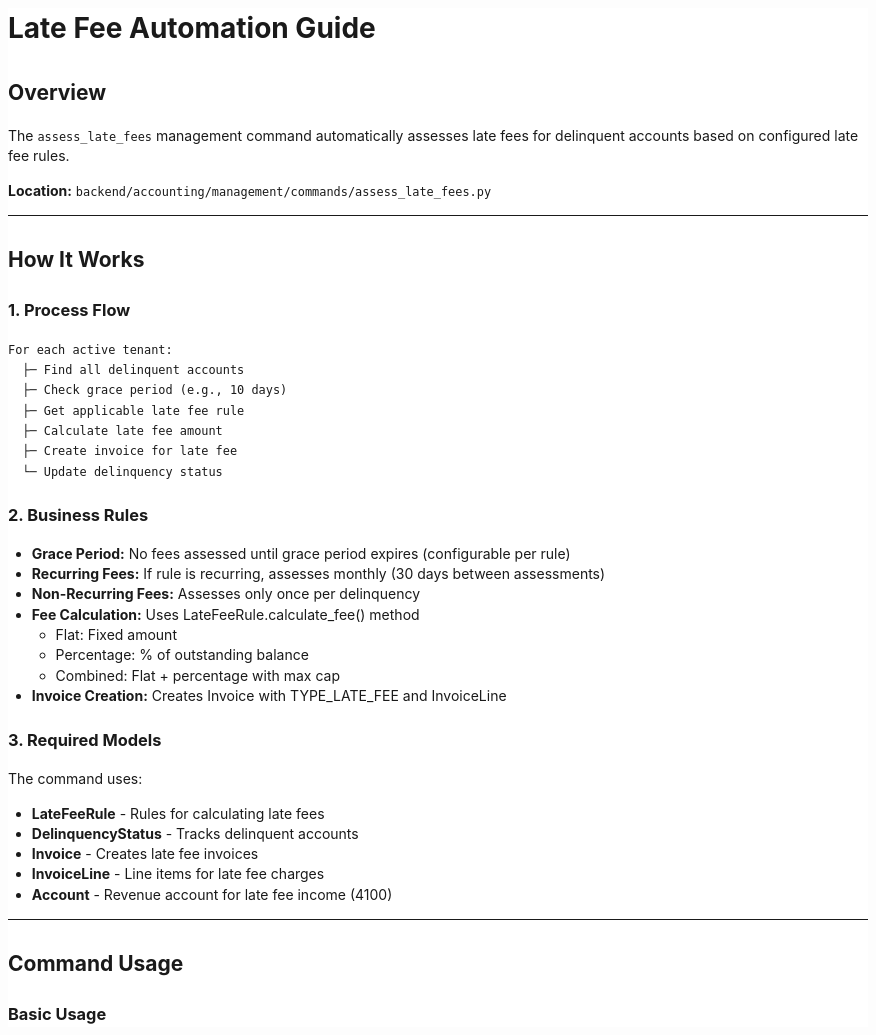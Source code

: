 # Late Fee Automation Guide

## Overview

The `assess_late_fees` management command automatically assesses late fees for delinquent accounts based on configured late fee rules.

**Location:** `backend/accounting/management/commands/assess_late_fees.py`

---

## How It Works

### 1. Process Flow

```
For each active tenant:
  ├─ Find all delinquent accounts
  ├─ Check grace period (e.g., 10 days)
  ├─ Get applicable late fee rule
  ├─ Calculate late fee amount
  ├─ Create invoice for late fee
  └─ Update delinquency status
```

### 2. Business Rules

- **Grace Period:** No fees assessed until grace period expires (configurable per rule)
- **Recurring Fees:** If rule is recurring, assesses monthly (30 days between assessments)
- **Non-Recurring Fees:** Assesses only once per delinquency
- **Fee Calculation:** Uses LateFeeRule.calculate_fee() method
  - Flat: Fixed amount
  - Percentage: % of outstanding balance
  - Combined: Flat + percentage with max cap
- **Invoice Creation:** Creates Invoice with TYPE_LATE_FEE and InvoiceLine

### 3. Required Models

The command uses:
- **LateFeeRule** - Rules for calculating late fees
- **DelinquencyStatus** - Tracks delinquent accounts
- **Invoice** - Creates late fee invoices
- **InvoiceLine** - Line items for late fee charges
- **Account** - Revenue account for late fee income (4100)

---

## Command Usage

### Basic Usage
